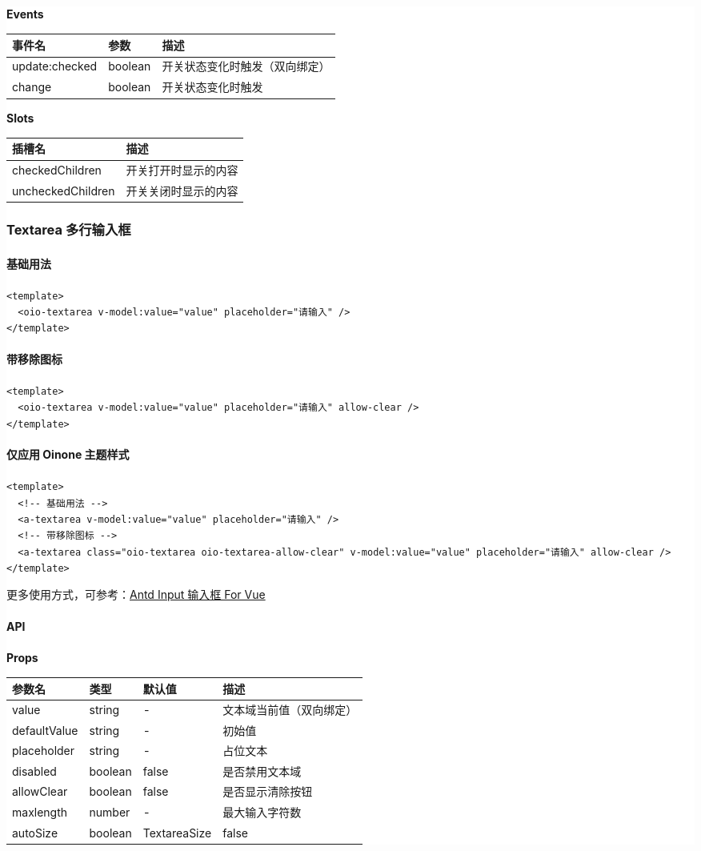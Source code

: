 
**Events**

| **事件名** | **参数** | **描述** |
| :----------------------------------------------------------- | :----------------------------------------------------------- | :----------------------------------------------------------- |
| update:checked | boolean | 开关状态变化时触发（双向绑定） |
| change | boolean | 开关状态变化时触发 |


**Slots**

| **插槽名** | **描述** |
| :----------------------------------------------------------- | :----------------------------------------------------------- |
| checkedChildren | 开关打开时显示的内容 |
| uncheckedChildren | 开关关闭时显示的内容 |


### Textarea 多行输入框

#### 基础用法

```vue
<template>
  <oio-textarea v-model:value="value" placeholder="请输入" />
</template>
```

#### 带移除图标

```vue
<template>
  <oio-textarea v-model:value="value" placeholder="请输入" allow-clear />
</template>
```

#### 仅应用 Oinone 主题样式

```vue
<template>
  <!-- 基础用法 -->
  <a-textarea v-model:value="value" placeholder="请输入" />
  <!-- 带移除图标 -->
  <a-textarea class="oio-textarea oio-textarea-allow-clear" v-model:value="value" placeholder="请输入" allow-clear />
</template>
```

更多使用方式，可参考：[Antd Input 输入框 For Vue](https://www.antdv.com/components/input-cn)

#### **API**

**Props**

| **参数名** | **类型** | **默认值** | **描述** |
| :----------------------------------------------------------- | :----------------------------------------------------------- | :----------------------------------------------------------- | :----------------------------------------------------------- |
| value | string | - | 文本域当前值（双向绑定） |
| defaultValue | string | - | 初始值 |
| placeholder | string | - | 占位文本 |
| disabled | boolean | false | 是否禁用文本域 |
| allowClear | boolean | false | 是否显示清除按钮 |
| maxlength | number | - | 最大输入字符数 |
| autoSize | boolean  | TextareaSize                                          | false |